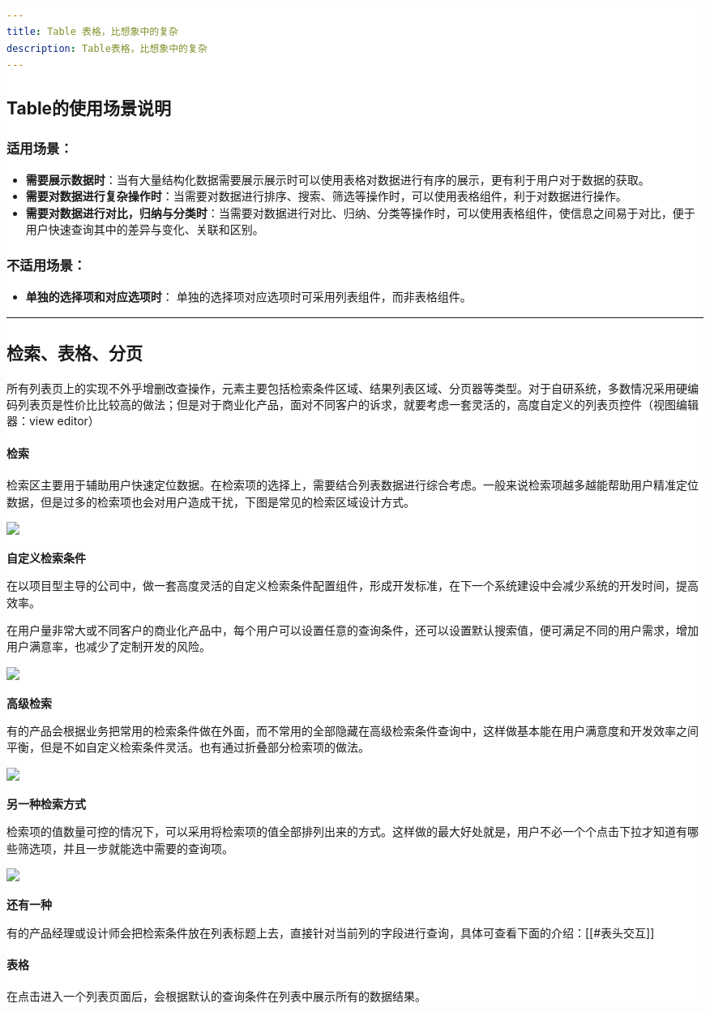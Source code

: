 ```yaml
---
title: Table 表格，比想象中的复杂
description: Table表格，比想象中的复杂
---
```


## Table的使用场景说明

### 适用场景：

- **需要展示数据时**：当有大量结构化数据需要展示展示时可以使用表格对数据进行有序的展示，更有利于用户对于数据的获取。
- **需要对数据进行复杂操作时**：当需要对数据进行排序、搜索、筛选等操作时，可以使用表格组件，利于对数据进行操作。
- **需要对数据进行对比，归纳与分类时**：当需要对数据进行对比、归纳、分类等操作时，可以使用表格组件，使信息之间易于对比，便于用户快速查询其中的差异与变化、关联和区别。

### 不适用场景：

- **单独的选择项和对应选项时**： 单独的选择项对应选项时可采用列表组件，而非表格组件。

---
## 检索、表格、分页
所有列表页上的实现不外乎增删改查操作，元素主要包括检索条件区域、结果列表区域、分页器等类型。对于自研系统，多数情况采用硬编码列表页是性价比比较高的做法；但是对于商业化产品，面对不同客户的诉求，就要考虑一套灵活的，高度自定义的列表页控件（视图编辑器：view editor）
#### 检索
检索区主要用于辅助用户快速定位数据。在检索项的选择上，需要结合列表数据进行综合考虑。一般来说检索项越多越能帮助用户精准定位数据，但是过多的检索项也会对用户造成干扰，下图是常见的检索区域设计方式。

![](https://s2.loli.net/2023/10/21/qMJOIupcfnBGg1F.png)

**自定义检索条件**

在以项目型主导的公司中，做一套高度灵活的自定义检索条件配置组件，形成开发标准，在下一个系统建设中会减少系统的开发时间，提高效率。

在用户量非常大或不同客户的商业化产品中，每个用户可以设置任意的查询条件，还可以设置默认搜索值，便可满足不同的用户需求，增加用户满意率，也减少了定制开发的风险。

![](https://pic3.zhimg.com/80/v2-14786e9f7040bce334213faa427eff2a_1440w.webp)

**高级检索**

有的产品会根据业务把常用的检索条件做在外面，而不常用的全部隐藏在高级检索条件查询中，这样做基本能在用户满意度和开发效率之间平衡，但是不如自定义检索条件灵活。也有通过折叠部分检索项的做法。

![](http://help.bestsmart.800best.com/download/attachments/1441899/image2020-4-2_17-0-43.png?version=1&modificationDate=1585818044000&api=v2)

**另一种检索方式**

检索项的值数量可控的情况下，可以采用将检索项的值全部排列出来的方式。这样做的最大好处就是，用户不必一个个点击下拉才知道有哪些筛选项，并且一步就能选中需要的查询项。

![](https://s2.loli.net/2023/10/21/W4YZJCMTDO5fGsX.png)

**还有一种**

有的产品经理或设计师会把检索条件放在列表标题上去，直接针对当前列的字段进行查询，具体可查看下面的介绍：[[#表头交互]]

#### 表格
在点击进入一个列表页面后，会根据默认的查询条件在列表中展示所有的数据结果。
